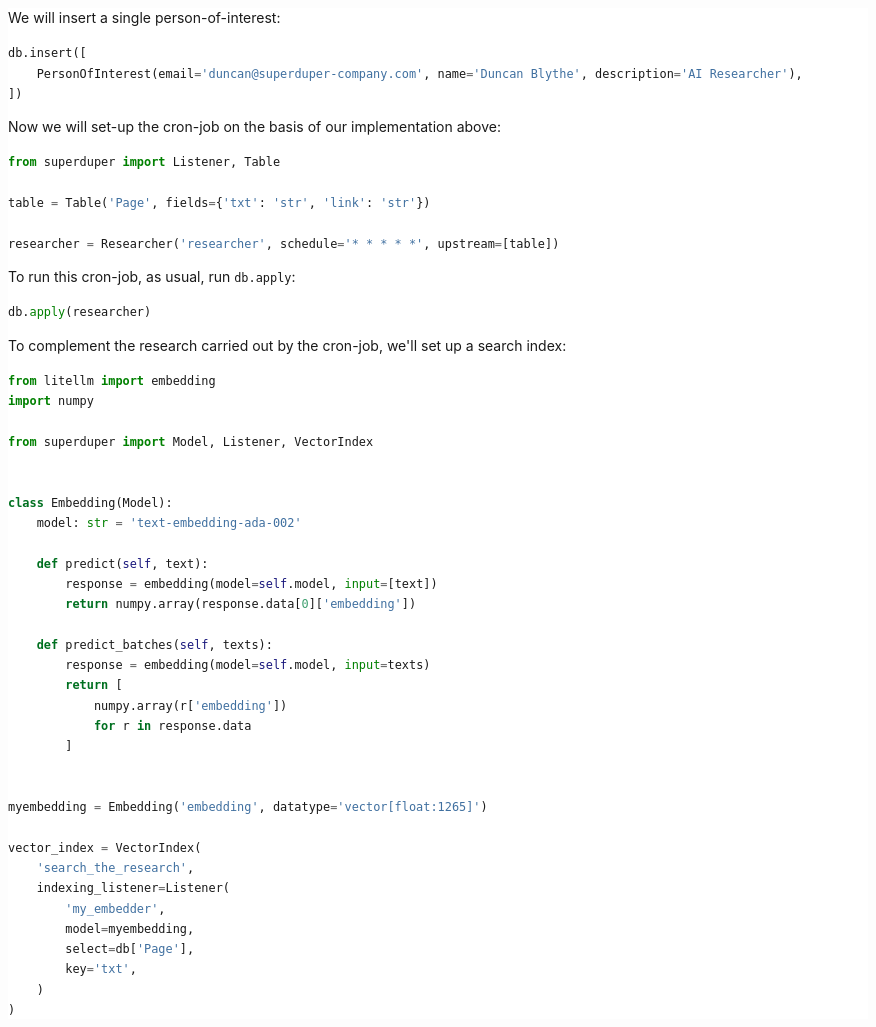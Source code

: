 We will insert a single person-of-interest:


```python
db.insert([
    PersonOfInterest(email='duncan@superduper-company.com', name='Duncan Blythe', description='AI Researcher'),
])
```

Now we will set-up the cron-job on the basis of our implementation above:


```python
from superduper import Listener, Table

table = Table('Page', fields={'txt': 'str', 'link': 'str'})

researcher = Researcher('researcher', schedule='* * * * *', upstream=[table])
```

To run this cron-job, as usual, run `db.apply`:


```python
db.apply(researcher)
```

To complement the research carried out by the cron-job, we'll set up a search index:


```python
from litellm import embedding
import numpy

from superduper import Model, Listener, VectorIndex


class Embedding(Model):
    model: str = 'text-embedding-ada-002'

    def predict(self, text):
        response = embedding(model=self.model, input=[text])
        return numpy.array(response.data[0]['embedding'])

    def predict_batches(self, texts):
        response = embedding(model=self.model, input=texts)
        return [
            numpy.array(r['embedding'])
            for r in response.data
        ]


myembedding = Embedding('embedding', datatype='vector[float:1265]')

vector_index = VectorIndex(
    'search_the_research',
    indexing_listener=Listener(
        'my_embedder',
        model=myembedding,
        select=db['Page'],
        key='txt',
    )
)
```
